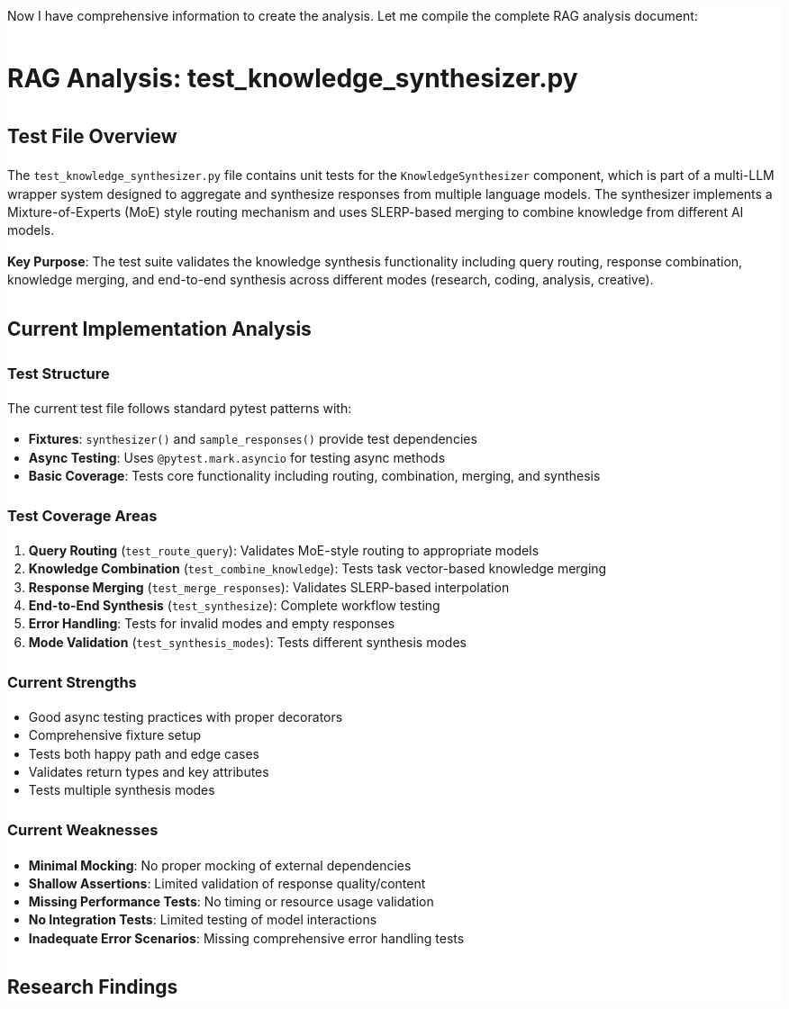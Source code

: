 Now I have comprehensive information to create the analysis. Let me compile the complete RAG analysis document:

# RAG Analysis: test_knowledge_synthesizer.py

## Test File Overview

The `test_knowledge_synthesizer.py` file contains unit tests for the `KnowledgeSynthesizer` component, which is part of a multi-LLM wrapper system designed to aggregate and synthesize responses from multiple language models. The synthesizer implements a Mixture-of-Experts (MoE) style routing mechanism and uses SLERP-based merging to combine knowledge from different AI models.

**Key Purpose**: The test suite validates the knowledge synthesis functionality including query routing, response combination, knowledge merging, and end-to-end synthesis across different modes (research, coding, analysis, creative).

## Current Implementation Analysis

### Test Structure
The current test file follows standard pytest patterns with:
- **Fixtures**: `synthesizer()` and `sample_responses()` provide test dependencies
- **Async Testing**: Uses `@pytest.mark.asyncio` for testing async methods
- **Basic Coverage**: Tests core functionality including routing, combination, merging, and synthesis

### Test Coverage Areas
1. **Query Routing** (`test_route_query`): Validates MoE-style routing to appropriate models
2. **Knowledge Combination** (`test_combine_knowledge`): Tests task vector-based knowledge merging
3. **Response Merging** (`test_merge_responses`): Validates SLERP-based interpolation
4. **End-to-End Synthesis** (`test_synthesize`): Complete workflow testing
5. **Error Handling**: Tests for invalid modes and empty responses
6. **Mode Validation** (`test_synthesis_modes`): Tests different synthesis modes

### Current Strengths
- Good async testing practices with proper decorators
- Comprehensive fixture setup
- Tests both happy path and edge cases
- Validates return types and key attributes
- Tests multiple synthesis modes

### Current Weaknesses
- **Minimal Mocking**: No proper mocking of external dependencies
- **Shallow Assertions**: Limited validation of response quality/content
- **Missing Performance Tests**: No timing or resource usage validation
- **No Integration Tests**: Limited testing of model interactions
- **Inadequate Error Scenarios**: Missing comprehensive error handling tests

## Research Findings
